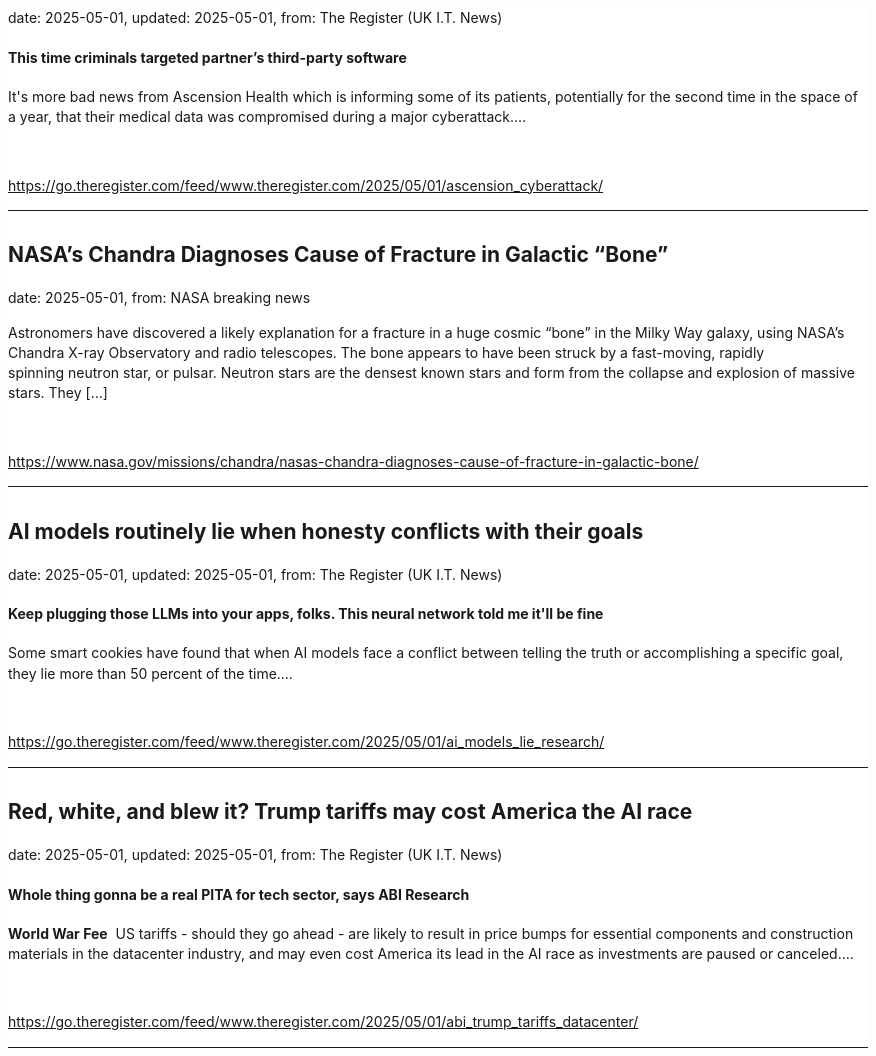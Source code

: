 date: 2025-05-01, updated: 2025-05-01, from: The Register (UK I.T. News)

<h4>This time criminals targeted partner’s third-party software</h4> <p>It&#39;s more bad news from Ascension Health which is informing some of its patients, potentially for the second time in the space of a year, that their medical data was compromised during a major cyberattack.…</p> 

<br> 

<https://go.theregister.com/feed/www.theregister.com/2025/05/01/ascension_cyberattack/>

---

## NASA’s Chandra Diagnoses Cause of Fracture in Galactic “Bone”

date: 2025-05-01, from: NASA breaking news

Astronomers have discovered a likely explanation for a fracture in a huge cosmic “bone” in the&#160;Milky Way galaxy, using&#160;NASA’s Chandra X-ray Observatory&#160;and&#160;radio&#160;telescopes. The bone appears to have been struck by a fast-moving, rapidly spinning&#160;neutron star, or pulsar. Neutron stars are the densest known stars and form from the collapse and explosion of massive stars. They [&#8230;] 

<br> 

<https://www.nasa.gov/missions/chandra/nasas-chandra-diagnoses-cause-of-fracture-in-galactic-bone/>

---

## AI models routinely lie when honesty conflicts with their goals

date: 2025-05-01, updated: 2025-05-01, from: The Register (UK I.T. News)

<h4>Keep plugging those LLMs into your apps, folks. This neural network told me it&#39;ll be fine</h4> <p>Some smart cookies have found that when AI models face a conflict between telling the truth or accomplishing a specific goal, they lie more than 50 percent of the time.…</p> 

<br> 

<https://go.theregister.com/feed/www.theregister.com/2025/05/01/ai_models_lie_research/>

---

## Red, white, and blew it? Trump tariffs may cost America the AI race

date: 2025-05-01, updated: 2025-05-01, from: The Register (UK I.T. News)

<h4>Whole thing gonna be a real PITA for tech sector, says ABI Research</h4> <p><strong>World War Fee</strong>  US tariffs - should they go ahead - are likely to result in price bumps for essential components and construction materials in the datacenter industry, and may even cost America its lead in the AI race as investments are paused or canceled.…</p> 

<br> 

<https://go.theregister.com/feed/www.theregister.com/2025/05/01/abi_trump_tariffs_datacenter/>

---